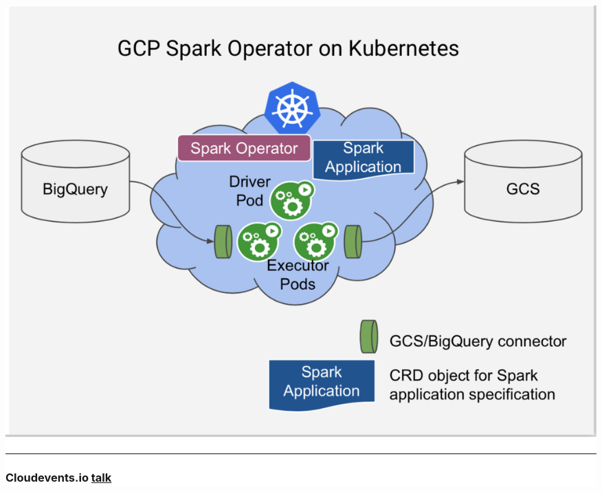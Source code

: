 #### ![Image](./assets/sparkoperator.png) 

---
### Cloudevents.io [talk](https://www.youtube.com/watch?v=TZPPjAv12KU&list=PLj6h78yzYM2N8GdbjmhVU65KYm_68qBmo&index=288&t=7s) 